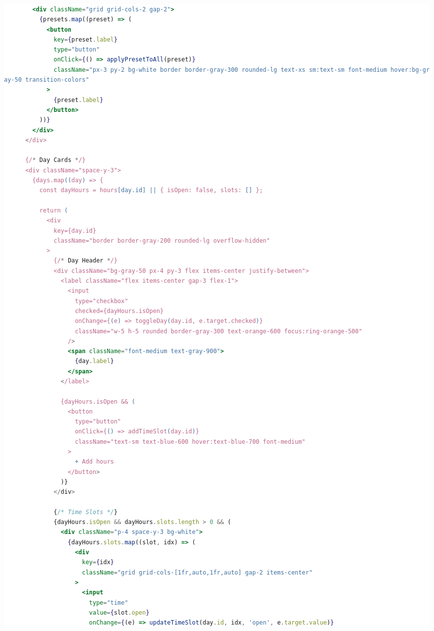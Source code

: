 ```jsx
        <div className="grid grid-cols-2 gap-2">
          {presets.map((preset) => (
            <button
              key={preset.label}
              type="button"
              onClick={() => applyPresetToAll(preset)}
              className="px-3 py-2 bg-white border border-gray-300 rounded-lg text-xs sm:text-sm font-medium hover:bg-gray-50 transition-colors"
            >
              {preset.label}
            </button>
          ))}
        </div>
      </div>

      {/* Day Cards */}
      <div className="space-y-3">
        {days.map((day) => {
          const dayHours = hours[day.id] || { isOpen: false, slots: [] };
          
          return (
            <div
              key={day.id}
              className="border border-gray-200 rounded-lg overflow-hidden"
            >
              {/* Day Header */}
              <div className="bg-gray-50 px-4 py-3 flex items-center justify-between">
                <label className="flex items-center gap-3 flex-1">
                  <input
                    type="checkbox"
                    checked={dayHours.isOpen}
                    onChange={(e) => toggleDay(day.id, e.target.checked)}
                    className="w-5 h-5 rounded border-gray-300 text-orange-600 focus:ring-orange-500"
                  />
                  <span className="font-medium text-gray-900">
                    {day.label}
                  </span>
                </label>
                
                {dayHours.isOpen && (
                  <button
                    type="button"
                    onClick={() => addTimeSlot(day.id)}
                    className="text-sm text-blue-600 hover:text-blue-700 font-medium"
                  >
                    + Add hours
                  </button>
                )}
              </div>

              {/* Time Slots */}
              {dayHours.isOpen && dayHours.slots.length > 0 && (
                <div className="p-4 space-y-3 bg-white">
                  {dayHours.slots.map((slot, idx) => (
                    <div
                      key={idx}
                      className="grid grid-cols-[1fr,auto,1fr,auto] gap-2 items-center"
                    >
                      <input
                        type="time"
                        value={slot.open}
                        onChange={(e) => updateTimeSlot(day.id, idx, 'open', e.target.value)}
```